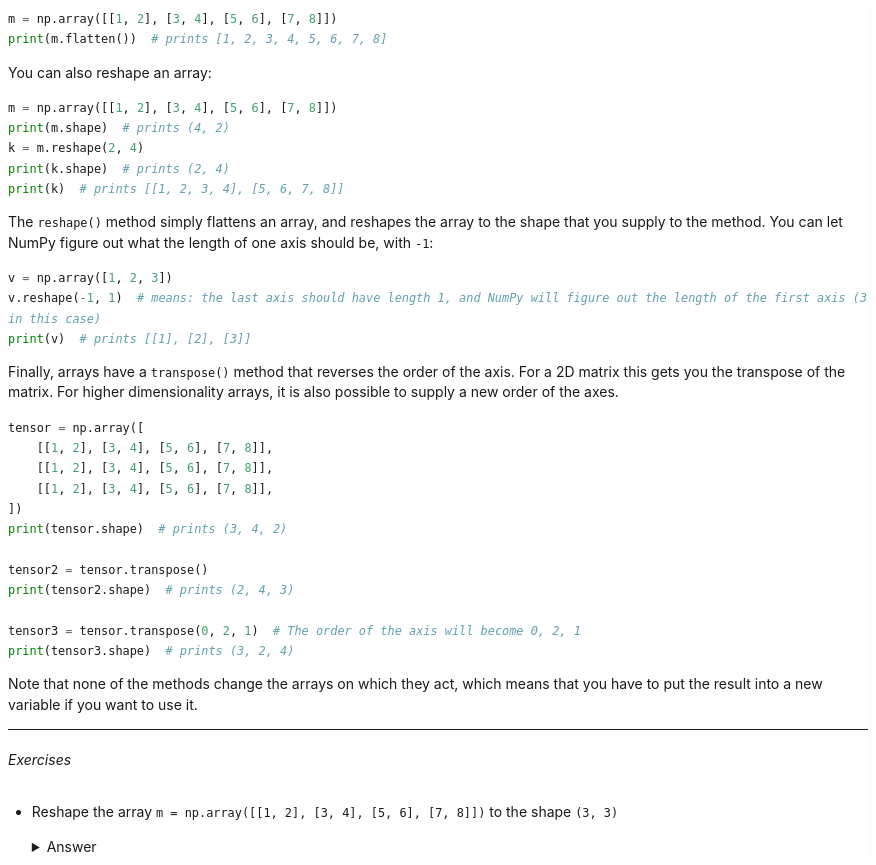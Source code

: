 ```python
m = np.array([[1, 2], [3, 4], [5, 6], [7, 8]])
print(m.flatten())  # prints [1, 2, 3, 4, 5, 6, 7, 8]
```

You can also reshape an array:

```python
m = np.array([[1, 2], [3, 4], [5, 6], [7, 8]])
print(m.shape)  # prints (4, 2)
k = m.reshape(2, 4)
print(k.shape)  # prints (2, 4)
print(k)  # prints [[1, 2, 3, 4], [5, 6, 7, 8]]
```

The `reshape()` method simply flattens an array, and reshapes the array to the shape
that you supply to the method. You can let NumPy figure out what the length of one axis should be, with `-1`:

```python
v = np.array([1, 2, 3])
v.reshape(-1, 1)  # means: the last axis should have length 1, and NumPy will figure out the length of the first axis (3 in this case)
print(v)  # prints [[1], [2], [3]]
```

Finally, arrays have a `transpose()` method that reverses the order of the axis. For a 2D matrix this gets you the transpose of the matrix.
For higher dimensionality arrays, it is also possible to supply a new order of the axes.

```python
tensor = np.array([
    [[1, 2], [3, 4], [5, 6], [7, 8]],
    [[1, 2], [3, 4], [5, 6], [7, 8]],
    [[1, 2], [3, 4], [5, 6], [7, 8]],
])
print(tensor.shape)  # prints (3, 4, 2)

tensor2 = tensor.transpose()
print(tensor2.shape)  # prints (2, 4, 3)

tensor3 = tensor.transpose(0, 2, 1)  # The order of the axis will become 0, 2, 1
print(tensor3.shape)  # prints (3, 2, 4)
```

Note that none of the methods change the arrays on which they act, which means that
you have to put the result into a new variable if you want to use it.


---

###### Exercises

* Reshape the array `m = np.array([[1, 2], [3, 4], [5, 6], [7, 8]])` to the shape `(3, 3)`

    <details><summary>Answer</summary><p>

    This results in a `ValueError` because the shape does not fit the array.
